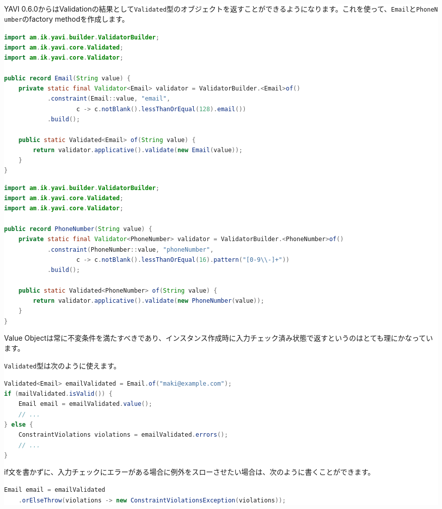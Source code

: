 YAVI 0.6.0からはValidationの結果として`Validated`型のオブジェクトを返すことができるようになります。これを使って、`Email`と`PhoneNumber`のfactory methodを作成します。

```java
import am.ik.yavi.builder.ValidatorBuilder;
import am.ik.yavi.core.Validated;
import am.ik.yavi.core.Validator;

public record Email(String value) {
	private static final Validator<Email> validator = ValidatorBuilder.<Email>of()
			.constraint(Email::value, "email",
					c -> c.notBlank().lessThanOrEqual(128).email())
			.build();

	public static Validated<Email> of(String value) {
		return validator.applicative().validate(new Email(value));
	}
}
```

```java
import am.ik.yavi.builder.ValidatorBuilder;
import am.ik.yavi.core.Validated;
import am.ik.yavi.core.Validator;

public record PhoneNumber(String value) {
	private static final Validator<PhoneNumber> validator = ValidatorBuilder.<PhoneNumber>of()
			.constraint(PhoneNumber::value, "phoneNumber",
					c -> c.notBlank().lessThanOrEqual(16).pattern("[0-9\\-]+"))
			.build();

	public static Validated<PhoneNumber> of(String value) {
		return validator.applicative().validate(new PhoneNumber(value));
	}
}
```

Value Objectは常に不変条件を満たすべきであり、インスタンス作成時に入力チェック済み状態で返すというのはとても理にかなっています。

`Validated`型は次のように使えます。

```java
Validated<Email> emailValidated = Email.of("maki@example.com");
if (mailValidated.isValid()) {
	Email email = emailValidated.value();
	// ...
} else {
	ConstraintViolations violations = emailValidated.errors();
	// ...
}
```

if文を書かずに、入力チェックにエラーがある場合に例外をスローさせたい場合は、次のように書くことができます。
```java
Email email = emailValidated
	.orElseThrow(violations -> new ConstraintViolationsException(violations));
```
